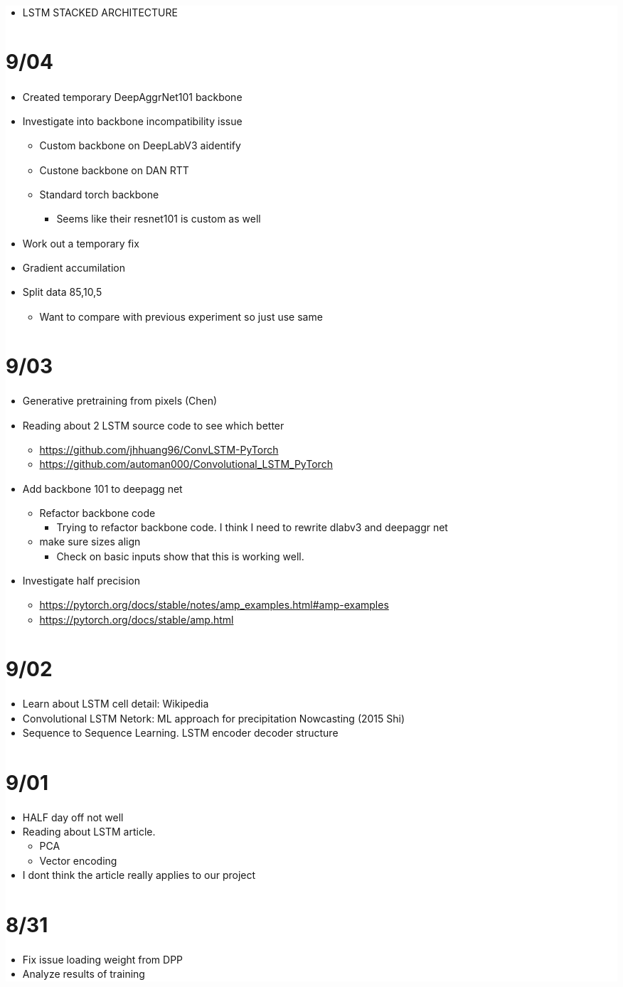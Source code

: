 * LSTM STACKED ARCHITECTURE


# 9/04
* Created temporary DeepAggrNet101 backbone
* Investigate into backbone incompatibility issue
  * Custom backbone on DeepLabV3 aidentify
  * Custone backbone on DAN RTT
  * Standard torch backbone 

    * Seems like their resnet101 is custom as well
* Work out a temporary fix
* Gradient accumilation

* Split data 85,10,5
  * Want to compare with previous experiment so just use same

# 9/03
* Generative pretraining from pixels (Chen)
* Reading about 2 LSTM source code to see which better
  * https://github.com/jhhuang96/ConvLSTM-PyTorch
  * https://github.com/automan000/Convolutional_LSTM_PyTorch

* Add backbone 101 to deepagg net
  * Refactor backbone code
    * Trying to refactor backbone code. I think I need to rewrite dlabv3 and deepaggr net
  * make sure sizes align
    * Check on basic inputs show that this is working well.

* Investigate half precision
  * https://pytorch.org/docs/stable/notes/amp_examples.html#amp-examples
  * https://pytorch.org/docs/stable/amp.html

# 9/02
* Learn about LSTM cell detail: Wikipedia
* Convolutional LSTM Netork: ML approach for precipitation Nowcasting (2015 Shi)
* Sequence to Sequence Learning. LSTM encoder decoder structure

# 9/01
* HALF day off not well 
* Reading about LSTM article.
  * PCA
  * Vector encoding
* I dont think the article really applies to our project

# 8/31
* Fix issue loading weight from DPP
* Analyze results of training
